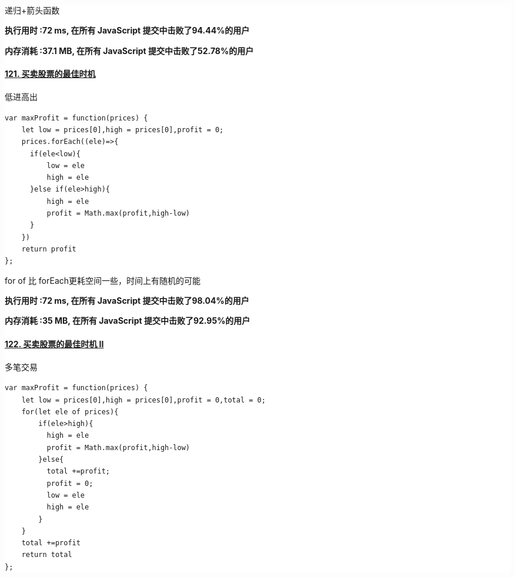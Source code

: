 递归+箭头函数

**执行用时 :72 ms, 在所有 JavaScript 提交中击败了94.44%的用户**

**内存消耗 :37.1 MB, 在所有 JavaScript 提交中击败了52.78%的用户**





#### [121. 买卖股票的最佳时机](https://leetcode-cn.com/problems/best-time-to-buy-and-sell-stock/)

低进高出

```
var maxProfit = function(prices) {
    let low = prices[0],high = prices[0],profit = 0;
    prices.forEach((ele)=>{
      if(ele<low){
          low = ele
          high = ele
      }else if(ele>high){
          high = ele
          profit = Math.max(profit,high-low)
      }  
    })
    return profit
};
```

for of 比 forEach更耗空间一些，时间上有随机的可能

**执行用时 :72 ms, 在所有 JavaScript 提交中击败了98.04%的用户**

**内存消耗 :35 MB, 在所有 JavaScript 提交中击败了92.95%的用户**

#### [122. 买卖股票的最佳时机 II](https://leetcode-cn.com/problems/best-time-to-buy-and-sell-stock-ii/)

多笔交易

```
var maxProfit = function(prices) {
    let low = prices[0],high = prices[0],profit = 0,total = 0;
    for(let ele of prices){
        if(ele>high){
          high = ele
          profit = Math.max(profit,high-low)    
        }else{
          total +=profit;
          profit = 0;
          low = ele
          high = ele
        }
    }
    total +=profit
    return total
};
```
